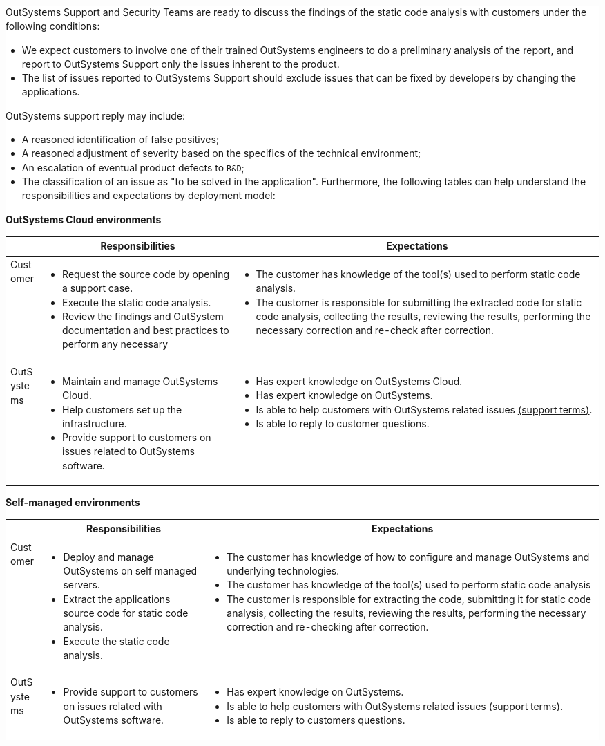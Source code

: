 OutSystems Support and Security Teams are ready to discuss the findings of the static code analysis with customers under the following conditions:

* We expect customers to involve one of their trained OutSystems engineers to do a preliminary analysis of the report, and report to OutSystems Support only the issues inherent to the product.
* The list of issues reported to OutSystems Support should exclude issues that can be fixed by developers by changing the applications.

OutSystems support reply may include:

* A reasoned identification of false positives;
* A reasoned adjustment of severity based on the specifics of the technical environment;
* An escalation of eventual product defects to `R&D`;
* The classification of an issue as "to be solved in the application".
Furthermore, the following tables can help understand the responsibilities and expectations by deployment model:

**OutSystems Cloud environments**

|            | Responsibilities |Expectations  |
|------------|------------------|--------------|
| Customer   |<ul><li>Request the source code by opening a support case.</li><li>Execute the static code analysis.</li><li>Review the findings and OutSystem documentation and best practices to perform any necessary</li></ul>|<ul><li>The customer has knowledge of the tool(s) used to perform static code analysis.</li><li>The customer is responsible for submitting the extracted code for static code analysis, collecting the results, reviewing the results, performing the necessary correction and re-check after correction.</li></ul>|
| OutSystems |<ul><li>Maintain and manage OutSystems Cloud.</li><li>Help customers set up the infrastructure.</li><li>Provide support to customers on issues related to OutSystems software.</li></ul>|<ul><li>Has expert knowledge on OutSystems Cloud.</li><li>Has expert knowledge on OutSystems.</li><li>Is able to help customers with OutSystems related issues  [(support terms)](https://success.outsystems.com/Support/Enterprise_Customers/OutSystems_Support/Support_terms_and_service_level_agreements_(SLA)_of_the_OutSystems_software).</li><li>Is able to reply to customer questions.</li></ul>|

**Self-managed environments**

|            | Responsibilities| Expectations |
|------------|-----------------|--------------|
| Customer   |<ul><li>Deploy and manage OutSystems on self managed servers.</li><li>Extract the applications source code for static code analysis.</li><li>Execute the static code analysis.</li></ul>|<ul><li>The customer has knowledge of how to configure and manage OutSystems and underlying technologies.</li><li>The customer has knowledge of the tool(s) used to perform static code analysis</li><li>The customer is responsible for extracting the code, submitting it for static code analysis, collecting the results, reviewing the results, performing the necessary correction and re-checking after correction.</li></ul>| 
| OutSystems |<ul><li>Provide support to customers on issues related with OutSystems software.</li></ul>|<ul><li>Has expert knowledge on OutSystems.</li><li>Is able to help customers with OutSystems related issues [(support terms)](https://success.outsystems.com/Support/Enterprise_Customers/OutSystems_Support/Support_terms_and_service_level_agreements_(SLA)_of_the_OutSystems_software).</li><li>Is able to reply to customers questions.</li></ul>|
